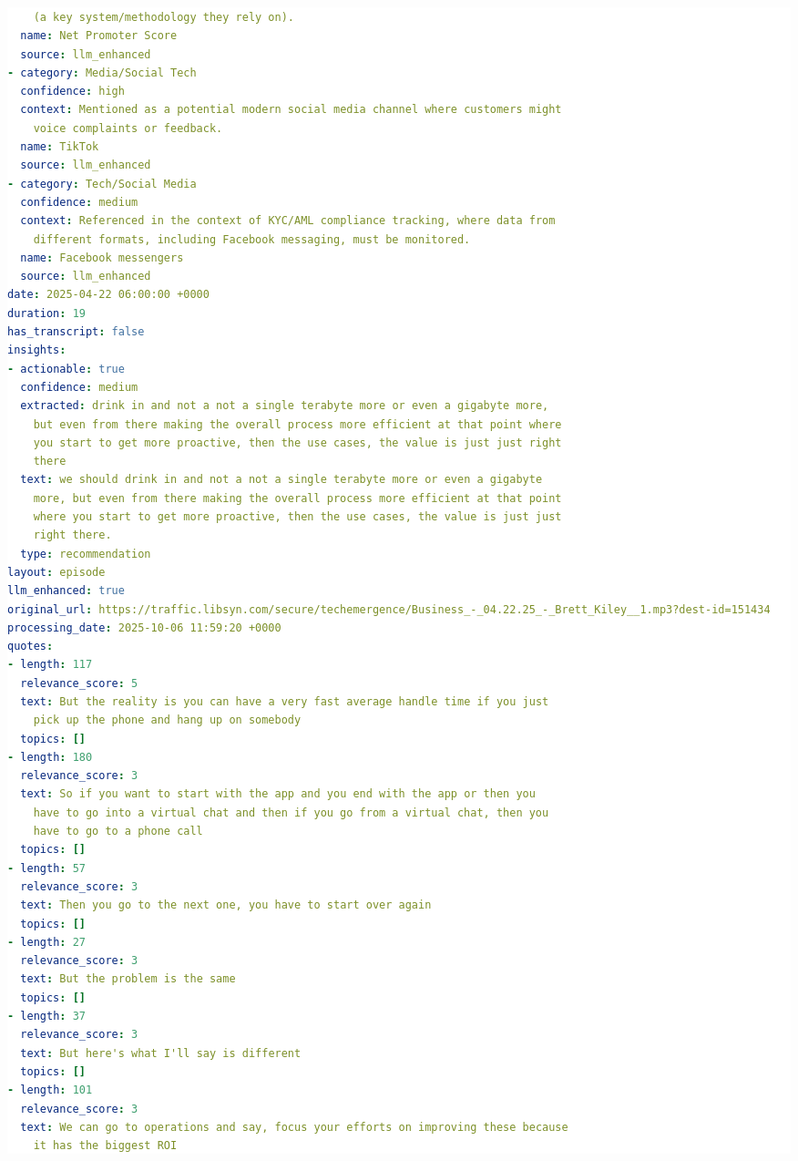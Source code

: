 ```yaml
    (a key system/methodology they rely on).
  name: Net Promoter Score
  source: llm_enhanced
- category: Media/Social Tech
  confidence: high
  context: Mentioned as a potential modern social media channel where customers might
    voice complaints or feedback.
  name: TikTok
  source: llm_enhanced
- category: Tech/Social Media
  confidence: medium
  context: Referenced in the context of KYC/AML compliance tracking, where data from
    different formats, including Facebook messaging, must be monitored.
  name: Facebook messengers
  source: llm_enhanced
date: 2025-04-22 06:00:00 +0000
duration: 19
has_transcript: false
insights:
- actionable: true
  confidence: medium
  extracted: drink in and not a not a single terabyte more or even a gigabyte more,
    but even from there making the overall process more efficient at that point where
    you start to get more proactive, then the use cases, the value is just just right
    there
  text: we should drink in and not a not a single terabyte more or even a gigabyte
    more, but even from there making the overall process more efficient at that point
    where you start to get more proactive, then the use cases, the value is just just
    right there.
  type: recommendation
layout: episode
llm_enhanced: true
original_url: https://traffic.libsyn.com/secure/techemergence/Business_-_04.22.25_-_Brett_Kiley__1.mp3?dest-id=151434
processing_date: 2025-10-06 11:59:20 +0000
quotes:
- length: 117
  relevance_score: 5
  text: But the reality is you can have a very fast average handle time if you just
    pick up the phone and hang up on somebody
  topics: []
- length: 180
  relevance_score: 3
  text: So if you want to start with the app and you end with the app or then you
    have to go into a virtual chat and then if you go from a virtual chat, then you
    have to go to a phone call
  topics: []
- length: 57
  relevance_score: 3
  text: Then you go to the next one, you have to start over again
  topics: []
- length: 27
  relevance_score: 3
  text: But the problem is the same
  topics: []
- length: 37
  relevance_score: 3
  text: But here's what I'll say is different
  topics: []
- length: 101
  relevance_score: 3
  text: We can go to operations and say, focus your efforts on improving these because
    it has the biggest ROI
```